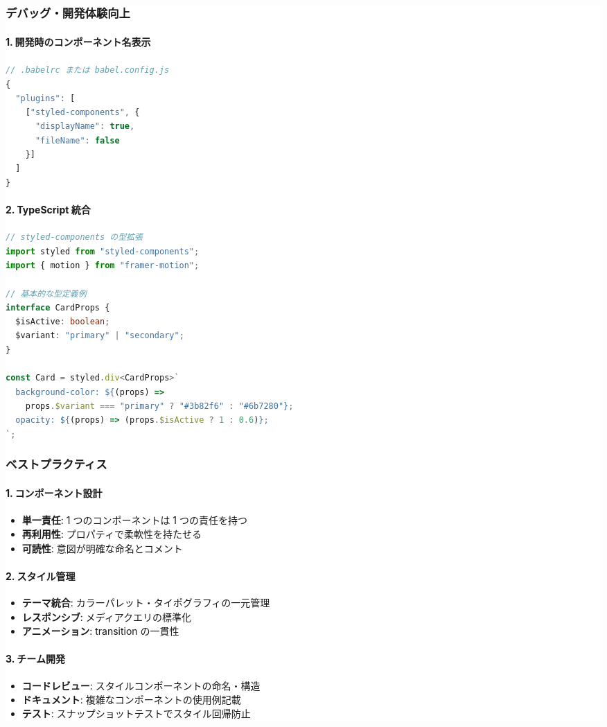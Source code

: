 ### デバッグ・開発体験向上

#### 1. **開発時のコンポーネント名表示**

```typescript
// .babelrc または babel.config.js
{
  "plugins": [
    ["styled-components", {
      "displayName": true,
      "fileName": false
    }]
  ]
}
```

#### 2. **TypeScript 統合**

```typescript
// styled-components の型拡張
import styled from "styled-components";
import { motion } from "framer-motion";

// 基本的な型定義例
interface CardProps {
  $isActive: boolean;
  $variant: "primary" | "secondary";
}

const Card = styled.div<CardProps>`
  background-color: ${(props) =>
    props.$variant === "primary" ? "#3b82f6" : "#6b7280"};
  opacity: ${(props) => (props.$isActive ? 1 : 0.6)};
`;
```

### ベストプラクティス

#### 1. **コンポーネント設計**

- **単一責任**: 1 つのコンポーネントは 1 つの責任を持つ
- **再利用性**: プロパティで柔軟性を持たせる
- **可読性**: 意図が明確な命名とコメント

#### 2. **スタイル管理**

- **テーマ統合**: カラーパレット・タイポグラフィの一元管理
- **レスポンシブ**: メディアクエリの標準化
- **アニメーション**: transition の一貫性

#### 3. **チーム開発**

- **コードレビュー**: スタイルコンポーネントの命名・構造
- **ドキュメント**: 複雑なコンポーネントの使用例記載
- **テスト**: スナップショットテストでスタイル回帰防止
